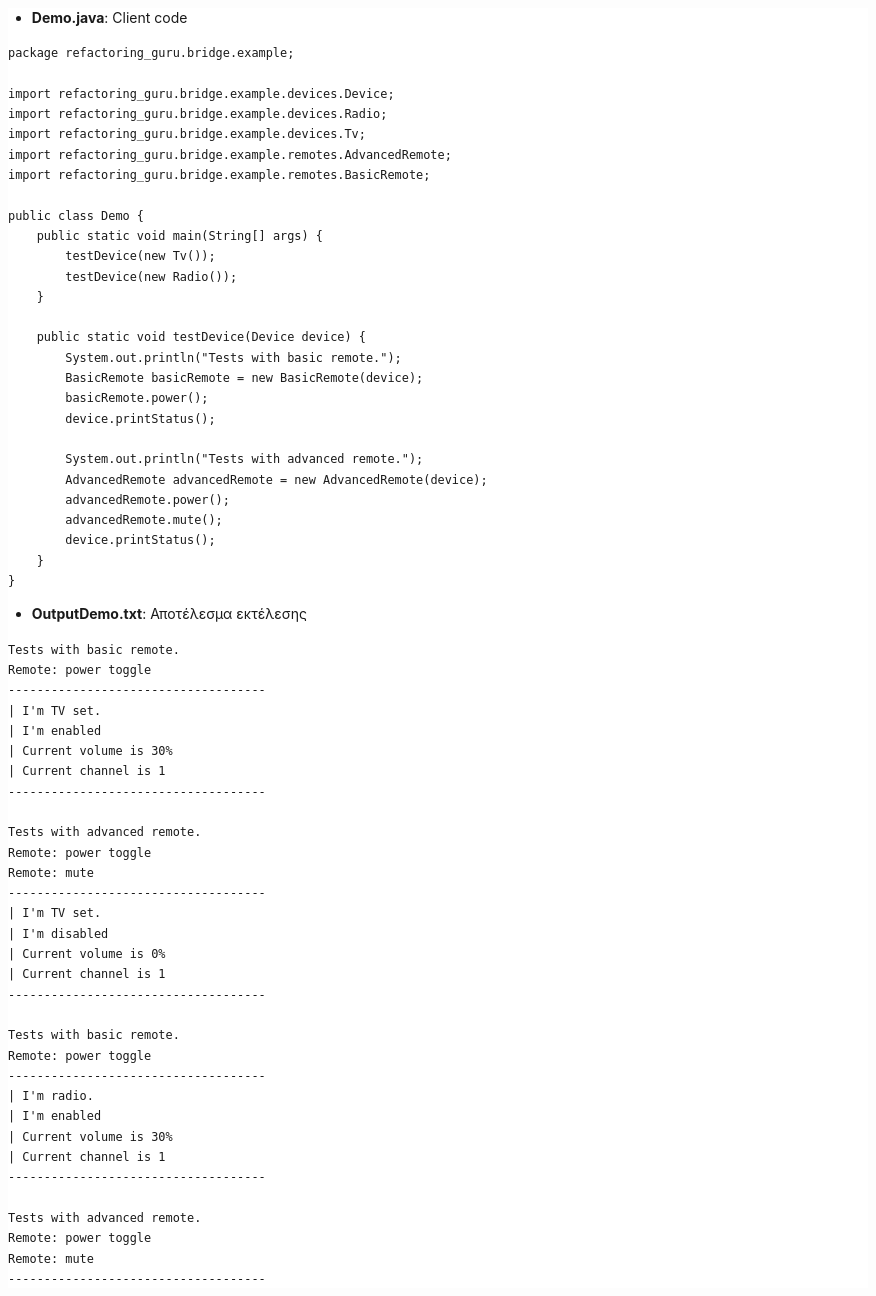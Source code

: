 - **Demo.java**: Client code
```
package refactoring_guru.bridge.example;

import refactoring_guru.bridge.example.devices.Device;
import refactoring_guru.bridge.example.devices.Radio;
import refactoring_guru.bridge.example.devices.Tv;
import refactoring_guru.bridge.example.remotes.AdvancedRemote;
import refactoring_guru.bridge.example.remotes.BasicRemote;

public class Demo {
    public static void main(String[] args) {
        testDevice(new Tv());
        testDevice(new Radio());
    }

    public static void testDevice(Device device) {
        System.out.println("Tests with basic remote.");
        BasicRemote basicRemote = new BasicRemote(device);
        basicRemote.power();
        device.printStatus();

        System.out.println("Tests with advanced remote.");
        AdvancedRemote advancedRemote = new AdvancedRemote(device);
        advancedRemote.power();
        advancedRemote.mute();
        device.printStatus();
    }
}
```

- **OutputDemo.txt**: Αποτέλεσμα εκτέλεσης
```
Tests with basic remote.
Remote: power toggle
------------------------------------
| I'm TV set.
| I'm enabled
| Current volume is 30%
| Current channel is 1
------------------------------------

Tests with advanced remote.
Remote: power toggle
Remote: mute
------------------------------------
| I'm TV set.
| I'm disabled
| Current volume is 0%
| Current channel is 1
------------------------------------

Tests with basic remote.
Remote: power toggle
------------------------------------
| I'm radio.
| I'm enabled
| Current volume is 30%
| Current channel is 1
------------------------------------

Tests with advanced remote.
Remote: power toggle
Remote: mute
------------------------------------
```